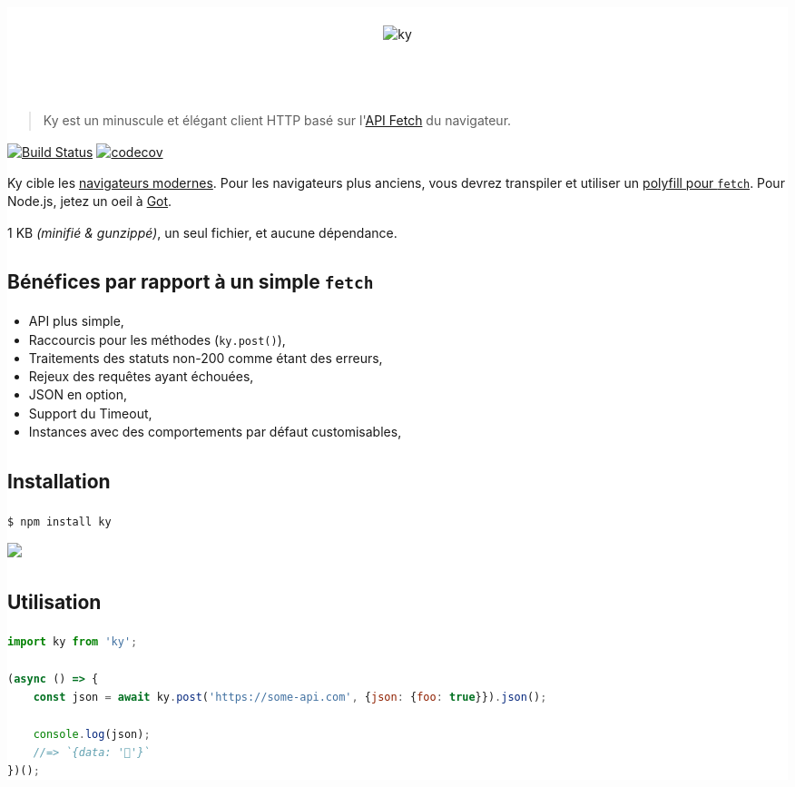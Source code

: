 <div align="center">
	<br>
	<div>
		<img width="600" height="600" src="media/logo.svg" alt="ky">
	</div>
	<br>
	<br>
	<br>
</div>

> Ky est un minuscule et élégant client HTTP basé sur l'[API Fetch](https://developer.mozilla.org/en-US/docs/Web/API/WindowOrWorkerGlobalScope/fetch) du navigateur.

[![Build Status](https://travis-ci.com/sindresorhus/ky.svg?branch=master)](https://travis-ci.com/sindresorhus/ky) [![codecov](https://codecov.io/gh/sindresorhus/ky/branch/master/graph/badge.svg)](https://codecov.io/gh/sindresorhus/ky)

Ky cible les [navigateurs modernes](#browser-support). Pour les navigateurs plus anciens, vous devrez transpiler et utiliser un [polyfill pour `fetch`](https://github.com/github/fetch). Pour Node.js, jetez un oeil à [Got](https://github.com/sindresorhus/got).

1 KB *(minifié & gunzippé)*, un seul fichier, et aucune dépendance.


## Bénéfices par rapport à un simple `fetch`

- API plus simple,
- Raccourcis pour les méthodes (`ky.post()`),
- Traitements des statuts non-200 comme étant des erreurs,
- Rejeux des requêtes ayant échouées,
- JSON en option,
- Support du Timeout,
- Instances avec des comportements par défaut customisables,


## Installation

```
$ npm install ky
```

<a href="https://www.patreon.com/sindresorhus">
	<img src="https://c5.patreon.com/external/logo/become_a_patron_button@2x.png" width="160">
</a>


## Utilisation

```js
import ky from 'ky';

(async () => {
	const json = await ky.post('https://some-api.com', {json: {foo: true}}).json();

	console.log(json);
	//=> `{data: '🦄'}`
})();
```
